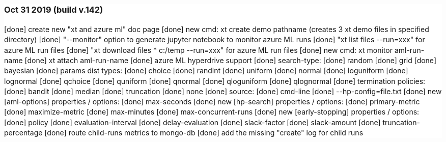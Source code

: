 
### Oct 31 2019 (build v.142)
[done] create new "xt and azure ml" doc page
[done] new cmd: xt create demo pathname (creates 3 xt demo files in specified directory)
[done] "--monitor" option to generate jupyter notebook to monitor azure ML runs
[done] "xt list files --run=xxx" for azure ML run files
[done] "xt download files * c:/temp --run=xxx" for azure ML run files
[done] new cmd: xt monitor aml-run-name
[done] xt attach aml-run-name
[done] azure ML hyperdrive support 
    [done] search-type: 
        [done] random
        [done] grid
        [done] bayesian
    [done] params dist types:
        [done] choice
        [done] randint
        [done] uniform
        [done] normal
        [done] loguniform
        [done] lognormal
        [done] qchoice
        [done] quniform
        [done] qnormal
        [done] qloguniform
        [done] qlognormal
    [done] termination policies: 
        [done] bandit
        [done] median
        [done] truncation
        [done] none
    [done] source: 
        [done] cmd-line
        [done] --hp-config=file.txt
    [done] new [aml-options] properties / options:
        [done] max-seconds
    [done] new [hp-search] properties / options:
        [done] primary-metric
        [done] maximize-metric
        [done] max-minutes
        [done] max-concurrent-runs
    [done] new [early-stopping] properties / options:
        [done] policy
        [done] evaluation-interval
        [done] delay-evaluation
        [done] slack-factor
        [done] slack-amount
        [done] truncation-percentage
    [done] route child-runs metrics to mongo-db
        [done] add the missing "create" log for child runs
